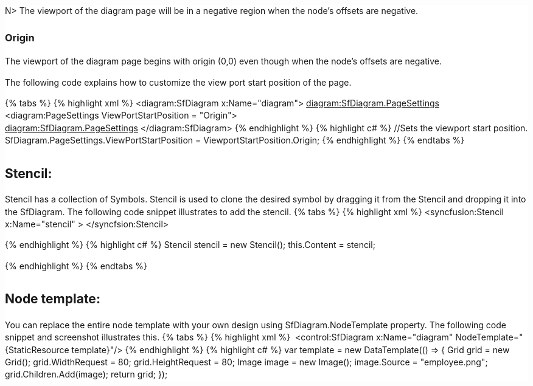 N> The viewport of the diagram page will be in a negative region when the node’s offsets are negative.  

### Origin
The viewport of the diagram page begins with origin (0,0) even though when the node’s offsets are negative.

The following code explains how to customize the view port start position of the page.

{% tabs %}
{% highlight xml %}
<diagram:SfDiagram x:Name="diagram"> 
    <diagram:SfDiagram.PageSettings>
      <diagram:PageSettings ViewPortStartPosition = "Origin">  
    <diagram:SfDiagram.PageSettings>
</diagram:SfDiagram>
{% endhighlight %}
{% highlight c# %}
//Sets the viewport start position.
SfDiagram.PageSettings.ViewPortStartPosition = ViewportStartPosition.Origin;
{% endhighlight %}
{% endtabs %}

## Stencil:
Stencil has a collection of Symbols. Stencil is used to clone the desired symbol by dragging it from the Stencil and dropping it into the SfDiagram.
The following code snippet illustrates to add the stencil.
{% tabs %}
{% highlight xml %}
<syncfusion:Stencil x:Name="stencil" >
</syncfsion:Stencil>

{% endhighlight %}
{% highlight c# %}
Stencil stencil = new Stencil(); 
this.Content = stencil;

{% endhighlight %}
{% endtabs %}

## Node template:
You can replace the entire node template with your own design using SfDiagram.NodeTemplate property.
The following code snippet and screenshot illustrates this.
{% tabs %}
{% highlight xml %}
<DataTemplate x:Key="template">
  <Grid WidthRequest="80" HeightRequest="80">
    <Image Source="diagram.png"/>
  </Grid>
</DataTemplate>
<control:SfDiagram x:Name="diagram" NodeTemplate="{StaticResource template}"/>
{% endhighlight %}
{% highlight c# %}
var template = new DataTemplate(() =>
{
    Grid grid = new Grid();
    grid.WidthRequest = 80;
    grid.HeightRequest = 80;
    Image image = new Image();
    image.Source = "employee.png";
    grid.Children.Add(image);
    return grid;
});